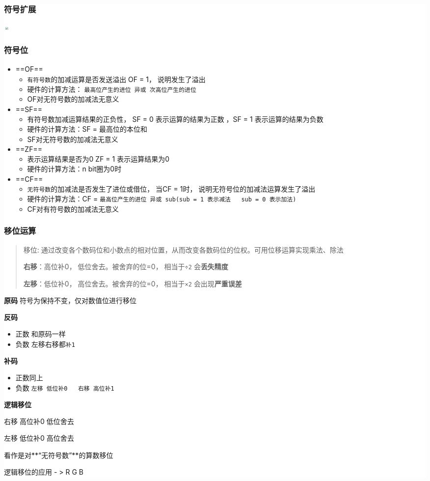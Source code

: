 ### 符号扩展

<img src="C:/Users/17363/AppData/Roaming/Typora/typora-user-images/image-20240311184310807.png"  style="zoom: 33%; margin: 10px;">



### 符号位

* ==OF== 
  * `有符号数`的加减运算是否发送溢出  OF = 1， 说明发生了溢出
  * 硬件的计算方法： `最高位产生的进位 异或 次高位产生的进位`
  * OF对无符号数的加减法无意义
* ==SF==
  * 有符号数加减运算结果的正负性， SF = 0 表示运算的结果为正数 ，SF  = 1 表示运算的结果为负数
  * 硬件的计算方法：SF = 最高位的本位和
  * SF对无符号数的加减法无意义
* ==ZF==
  * 表示运算结果是否为0 ZF = 1 表示运算结果为0
  * 硬件的计算方法：n bit圈为0时
* ==CF==
  * `无符号数`的加减法是否发生了进位或借位， 当CF = 1时， 说明无符号位的加减法运算发生了溢出
  * 硬件的计算方法：CF = `最高位产生的进位 异或 sub(sub = 1 表示减法   sub = 0 表示加法)`
  * CF对有符号数的加减法无意义

### 移位运算

> 移位: 通过改变各个数码位和小数点的相对位置，从而改变各数码位的位权。可用位移运算实现乘法、除法
>
> **右移**：高位补0， 低位舍去。被舍弃的位=0， 相当于`÷2`  会**丢失精度**
>
> **左移**：低位补0， 高位舍去。被舍弃的位=0， 相当于`×2`  会出现**严重误差**

**原码** 符号为保持不变，仅对数值位进行移位

**反码**

* 正数 和原码一样
* 负数 左移右移都`补1`

**补码**

* 正数同上
* 负数   `左移 低位补0   右移 高位补1`



**逻辑移位**

右移 高位补0 低位舍去

左移 低位补0 高位舍去

看作是对**“无符号数”**的算数移位

逻辑移位的应用 - > R G B


